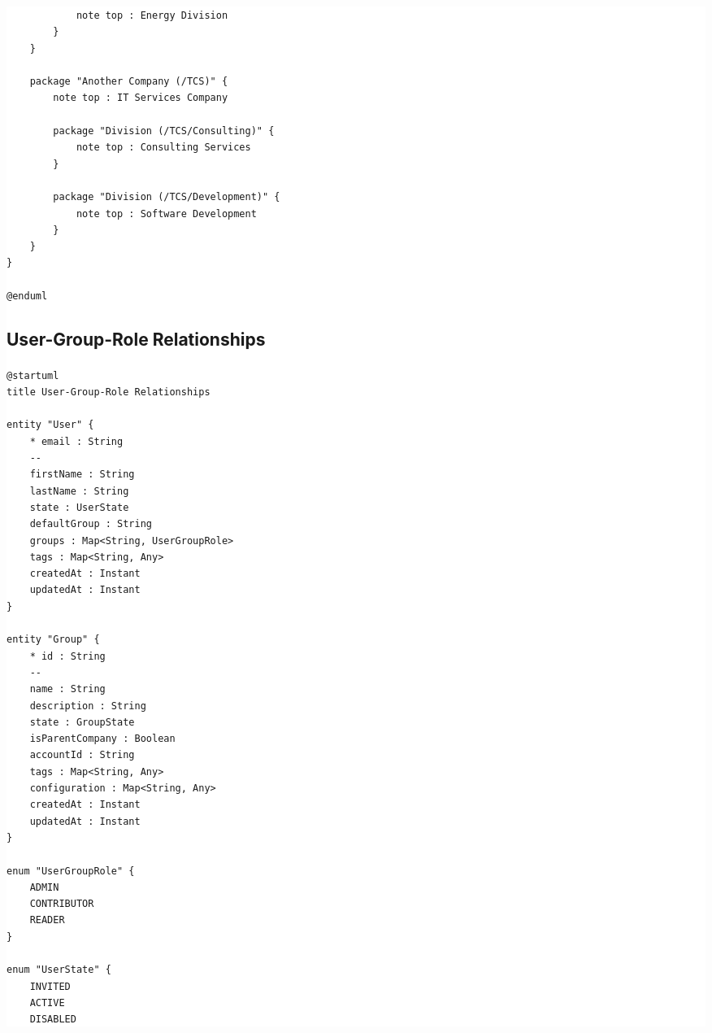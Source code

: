```plantuml
            note top : Energy Division
        }
    }
    
    package "Another Company (/TCS)" {
        note top : IT Services Company
        
        package "Division (/TCS/Consulting)" {
            note top : Consulting Services
        }
        
        package "Division (/TCS/Development)" {
            note top : Software Development
        }
    }
}

@enduml
```

## User-Group-Role Relationships

```plantuml
@startuml
title User-Group-Role Relationships

entity "User" {
    * email : String
    --
    firstName : String
    lastName : String
    state : UserState
    defaultGroup : String
    groups : Map<String, UserGroupRole>
    tags : Map<String, Any>
    createdAt : Instant
    updatedAt : Instant
}

entity "Group" {
    * id : String
    --
    name : String
    description : String
    state : GroupState
    isParentCompany : Boolean
    accountId : String
    tags : Map<String, Any>
    configuration : Map<String, Any>
    createdAt : Instant
    updatedAt : Instant
}

enum "UserGroupRole" {
    ADMIN
    CONTRIBUTOR
    READER
}

enum "UserState" {
    INVITED
    ACTIVE
    DISABLED
```